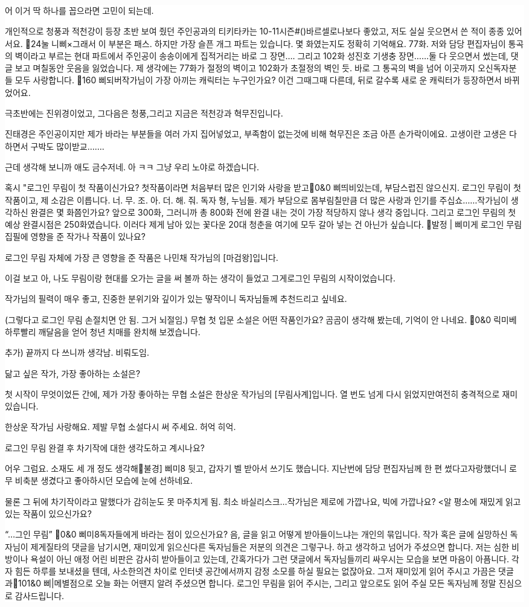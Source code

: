 어 이거 딱 하나를 꼽으라면 고민이 되는데.

개인적으로 청풍과 적천강이 등장 초반 보여 줬던 주인공과의 티키타카는 10-11시즌#()바르셀로나보다 좋았고, 저도 실실 웃으면서 쓴 적이 종종 있어서요.
24눌                             니삐×그래서 이 부분은 패스.
하지만 가장 슬픈 개그 파트는 있습니다.
몇 화였는지도 정확히 기억해요.
77화. 저와 담당 편집자님이 통곡의 벽이라고 부르는 현대 파트에서 주인공이 송송이에게 집적거리는 바로 그 장면….
그리고 102화 성진호 기생충 장면……둘 다 웃으면서 썼는데, 댓글 보고 며칠동안 웃음을 잃었습니다.
제 생각에는 77화가 절정의 벽이고 102화가 초절정의 벽인 듯.
바로 그 통곡의 벽을 넘어 이곳까지 오신독자분들 모두 사랑합니다.
160                        삐되버작가님이 가장 아끼는 캐릭터는 누구인가요?
이건 그때그때 다른데, 뒤로 갈수록 새로
운 캐릭터가 등장하면서 바뀌었어요.

극초반에는 진위경이었고, 그다음은 청풍,그리고 지금은 적천강과 혁무진입니다.

진태경은 주인공이지만 제가 바라는 부분들을 여러 가지 집어넣었고, 부족함이 없는것에 비해 혁무진은 조금 아픈 손가락이에요. 고생이란 고생은 다 하면서 구박도 많이받교…….

근데 생각해 보니까 애도 금수저네. 아 ㅋㅋ 그냥 우리 노야로 하겠습니다.

혹시 "로그인 무림이 첫 작품이신가요? 첫작품이라면 처음부터 많은 인기와 사랑을 받고0&0                          삐띄비있는데, 부담스럽진 않으신지.
로그인 무림이 첫 작품이고, 제 소감은 이릅니다.
너. 무. 조. 아. 더. 해. 줘.
독자 형, 누님들. 제가 부담으로 몸부림칠만큼 더 많은 사랑과 인기를 주십쇼……작가님이 생각하신 완결은 몇 화쯤인가요?
앞으로 300화, 그러니까 총 800화 전에 완결 내는 것이 가장 적당하지 않나 생각 중입니다. 그리고 로그인 무림의 첫 예상 완결시점은 250화였습니다.
이러다 제게 남아 있는 꽃다운 20대 청춘을 여기에 모두 갈아 넣는 건 아닌가 싶습니다.
발정 |                           삐미게
로그인 무림 집필에 영향을 준 작가나 작품이 있나요?

로그인 무림 자체에 가장 큰 영향을 준 작품은 나민채 작가님의 [마검왕]입니다.

이걸 보고 아, 나도 무림이랑 현대를 오가는 글을 써 볼까 하는 생각이 들었고 그게로그인 무림의 시작이었습니다.

작가님의 필력이 매우 좋고, 진중한 분위기와 깊이가 있는 떻작이니 독자님들께 추천드리고 싶네요.

(그렇다고 로그인 무림 손절치면 안 됨. 그거 뇌절임.)
무협 첫 입문 소설은 어떤 작품인가요?
곰곰이 생각해 봤는데, 기억이 안 나네요.
0&0                          릭미베하루빨리 깨달음을 얻어 청년 치매를 완치해 보겠습니다.

추가) 끝까지 다 쓰니까 생각남. 비뤄도임.

닮고 싶은 작가, 가장 좋아하는 소설은?

첫 시작이 무엇이었든 간에, 제가 가장 좋아하는 무협 소설은 한상운 작가님의 [무림사계]입니다. 열 번도 넘게 다시 읽었지만여전히 충격적으로 재미있습니다.

한상운 작가님 사랑해요. 제발 무협 소설다시 써 주세요. 허억 히억.

로그인 무림 완결 후 차기작에 대한 생각도하고 계시나요?

어우 그럼요. 소재도 세 개 정도 생각해불경]                       삐미8
뒷고, 갑자기 벨 받아서 쓰기도 했습니다.
지난번에 담당 편집자님께 한 편 썼다고자랑했더니 로무 비축분 생겼다고 좋아하시던 모습에 눈에 선하네요.

물론 그 뒤에 차기작이라고 말했다가 감히눈도 못 마주치게 됨. 최소 바실리스크…작가님은 제로에 가깝나요, 빅에 가깝나요?
<알
평소에 재밌게 읽고 있는 작품이 있으신가요?

“…그인 무림”
0&0                          삐미8독자들에게 바라는 점이 있으신가요?
음, 글을 읽고 어떻게 받아들이느냐는 개인의 묶입니다.
작가 혹은 글에 실망하신 독자님이 제게질타의 댓글을 남기시면, 재미있게 읽으신다른 독자님들은 저분의 의견은 그렇구나.
하고 생각하고 넘어가 주셨으면 합니다.
저는 심한 비방이나 욕설이 아닌 애정 어린 비판은 감사히 받아들이고 있는데, 간혹가다가 그런 댓글에서 독자님들끼리 싸우시는 모습을 보면 마음이 아픔니다.
각자 힘든 하루를 보내셨을 텐데, 사소한의견 차이로 인터넷 공간에서까지 감정 소모를 하실 필요는 없잖아요.
그저 재미있게 읽어 주시고 가끔은 댓글과101&0                       삐|메별점으로 오늘 화는 어땐지 알려 주셨으면 합니다.
로그인 무림을 읽어 주시는, 그리고 앞으로도 읽어 주실 모든 독자님께 정말 진심으로 감사드립니다.
